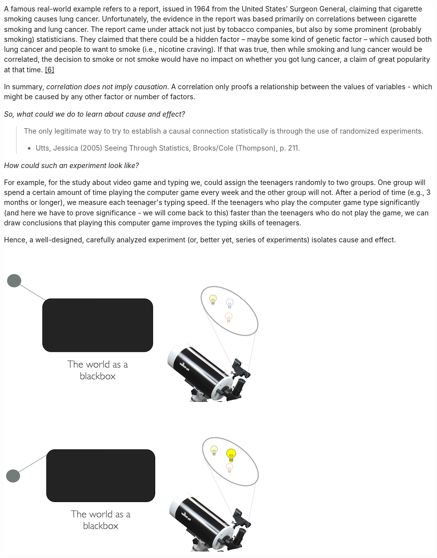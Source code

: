 A famous real-world example refers to a report, issued in 1964 from the United States’ Surgeon General, claiming that cigarette smoking causes lung cancer. Unfortunately, the evidence in the report was based primarily on correlations between cigarette smoking and lung cancer. The report came under attack not just by tobacco companies, but also by some prominent (probably smoking) statisticians. They claimed that there could be a hidden factor – maybe some kind of genetic factor – which caused both lung cancer and people to want to smoke (i.e., nicotine craving). If that was true, then while smoking and lung cancer would be correlated, the decision to smoke or not smoke would have no impact on whether you got lung cancer, a claim of great popularity at that time. [[6]](https://outsmartstatistics.weebly.com/examples--explanations.html)

In summary, *correlation does not imply causation*. A correlation only proofs a relationship between the values of variables - which might be caused by any other factor or number of factors.

*So, what could we do to learn about cause and effect?*

> The only legitimate way to try to establish a causal connection statistically is through the use of randomized experiments.  
> - Utts, Jessica (2005) Seeing Through Statistics, Brooks/Cole (Thompson), p. 211.

*How could such an experiment look like?*

For example, for the study about video game and typing we, could assign the teenagers randomly to two groups. One group will spend a certain amount of time playing the computer game every week and the other group will not. After a period of time (e.g., 3 months or longer), we measure each teenager's typing speed. If the teenagers who play the computer game type significantly (and here we have to prove significance - we will come back to this) faster than the teenagers who do not play the game, we can draw conclusions that playing this computer game improves the typing skills of teenagers.

Hence, a well-designed, carefully analyzed experiment (or, better yet, series of experiments) isolates cause and effect. 

![experiments_07](img/05/experiments_07.png)  
![experiments_08](img/05/experiments_08.png)  